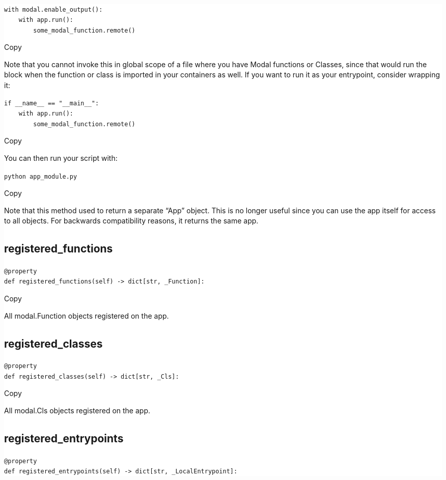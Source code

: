 ```
with modal.enable_output():
    with app.run():
        some_modal_function.remote()
```

Copy

Note that you cannot invoke this in global scope of a file where you have
Modal functions or Classes, since that would run the block when the function
or class is imported in your containers as well. If you want to run it as
your entrypoint, consider wrapping it:

```
if __name__ == "__main__":
    with app.run():
        some_modal_function.remote()
```

Copy

You can then run your script with:

```
python app_module.py
```

Copy

Note that this method used to return a separate “App” object. This is
no longer useful since you can use the app itself for access to all
objects. For backwards compatibility reasons, it returns the same app.

## registered\_functions

```
@property
def registered_functions(self) -> dict[str, _Function]:
```

Copy

All modal.Function objects registered on the app.

## registered\_classes

```
@property
def registered_classes(self) -> dict[str, _Cls]:
```

Copy

All modal.Cls objects registered on the app.

## registered\_entrypoints

```
@property
def registered_entrypoints(self) -> dict[str, _LocalEntrypoint]:
```
